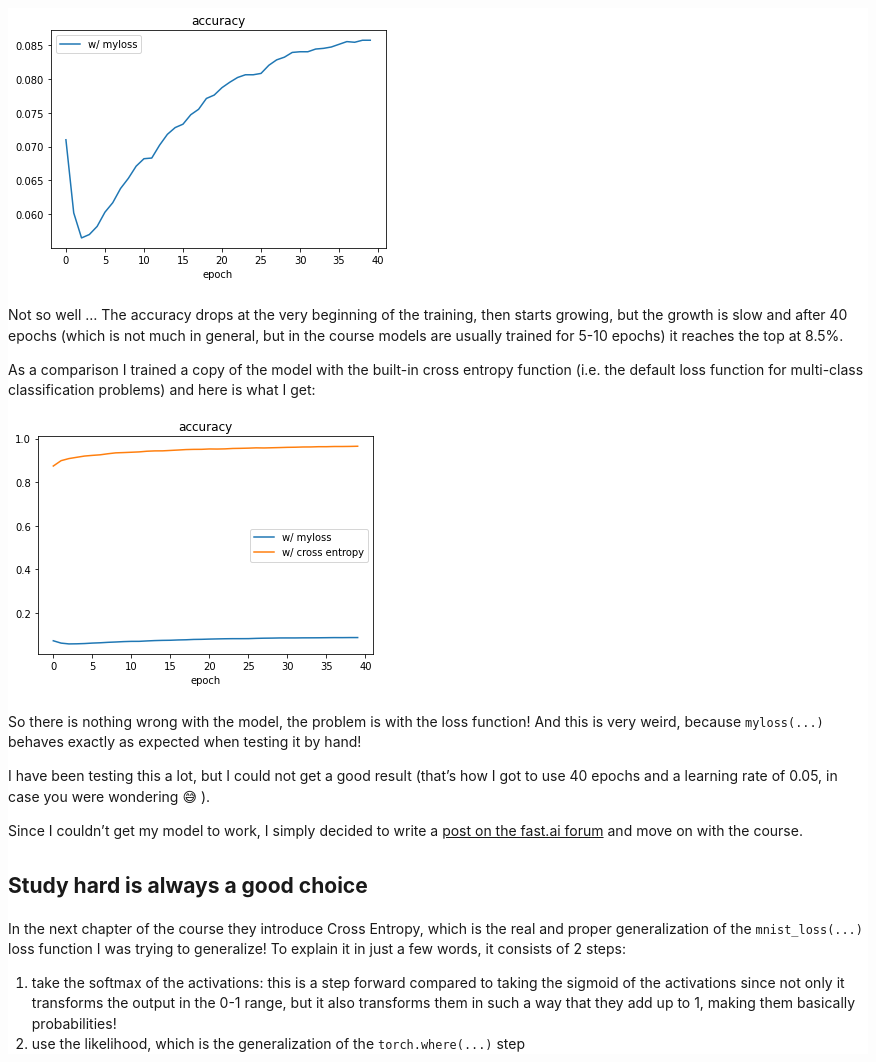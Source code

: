 ![figure1](/material/images/logsoftmax_f1.png)

Not so well … The accuracy drops at the very beginning of the training, then starts growing, but the growth is slow and after 40 epochs (which is not much in general, but in the course models are usually trained for 5-10 epochs) it reaches the top at 8.5%.

As a comparison I trained a copy of the model with the built-in cross entropy function (i.e. the default loss function for multi-class classification problems) and here is what I get:

![figure2](/material/images/logsoftmax_f2.png)

So there is nothing wrong with the model, the problem is with the loss function! And this is very weird, because `myloss(...)` behaves exactly as expected when testing it by hand!

I have been testing this a lot, but I could not get a good result (that’s how I got to use 40 epochs and a learning rate of 0.05, in case you were wondering :sweat_smile: ).

Since I couldn’t get my model to work, I simply decided to write a [post on the fast.ai forum](https://forums.fast.ai/t/fastbook-chapter-4-questionnaire-solutions-wiki/67253/24?u=francescolost) and move on with the course.

## Study hard is always a good choice
In the next chapter of the course they introduce Cross Entropy, which is the real and proper generalization of the `mnist_loss(...)` loss function I was trying to generalize! To explain it in just a few words, it consists of 2 steps:
1. take the softmax of the activations: this is a step forward compared to taking the sigmoid of the activations since not only it transforms the output in the 0-1 range, but it also transforms them in such a way that they add up to 1, making them basically probabilities!
2. use the likelihood, which is the generalization of the `torch.where(...)` step
